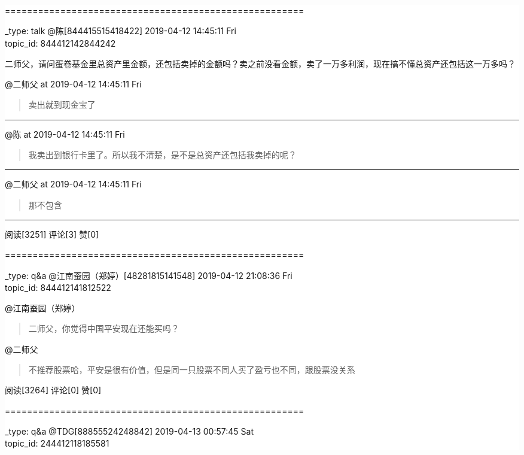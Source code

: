 ======================================================






_type: talk
@陈[844415515418422]
2019-04-12 14:45:11 Fri  
topic_id: 844412142844242

二师父，请问蛋卷基金里总资产里金额，还包括卖掉的金额吗？卖之前没看金额，卖了一万多利润，现在搞不懂总资产还包括这一万多吗？

@二师父 at 2019-04-12 14:45:11 Fri

> 卖出就到现金宝了

----------

@陈 at 2019-04-12 14:45:11 Fri

> 我卖出到银行卡里了。所以我不清楚，是不是总资产还包括我卖掉的呢？

----------

@二师父 at 2019-04-12 14:45:11 Fri

> 那不包含

----------



阅读[3251]  评论[3]  赞[0] 

======================================================






_type: q&a
@江南蚕园（郑婷）[48281815141548]
2019-04-12 21:08:36 Fri  
topic_id: 844412141812522


@江南蚕园（郑婷）

>  二师父，你觉得中国平安现在还能买吗？


@二师父

>  不推荐股票哈，平安是很有价值，但是同一只股票不同人买了盈亏也不同，跟股票没关系


阅读[3264]  评论[0]  赞[0] 

======================================================






_type: q&a
@TDG[88855524248842]
2019-04-13 00:57:45 Sat  
topic_id: 244412118185581
